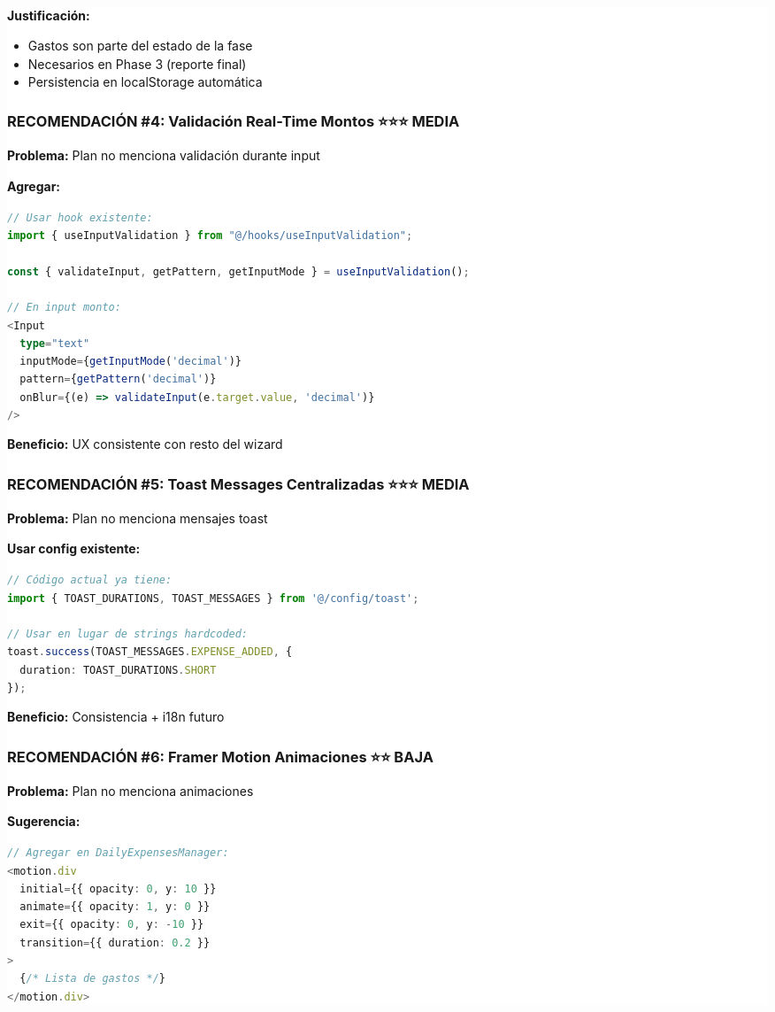 **Justificación:**
- Gastos son parte del estado de la fase
- Necesarios en Phase 3 (reporte final)
- Persistencia en localStorage automática

### **RECOMENDACIÓN #4: Validación Real-Time Montos** ⭐⭐⭐ MEDIA
**Problema:** Plan no menciona validación durante input

**Agregar:**
```typescript
// Usar hook existente:
import { useInputValidation } from "@/hooks/useInputValidation";

const { validateInput, getPattern, getInputMode } = useInputValidation();

// En input monto:
<Input
  type="text"
  inputMode={getInputMode('decimal')}
  pattern={getPattern('decimal')}
  onBlur={(e) => validateInput(e.target.value, 'decimal')}
/>
```

**Beneficio:** UX consistente con resto del wizard

### **RECOMENDACIÓN #5: Toast Messages Centralizadas** ⭐⭐⭐ MEDIA
**Problema:** Plan no menciona mensajes toast

**Usar config existente:**
```typescript
// Código actual ya tiene:
import { TOAST_DURATIONS, TOAST_MESSAGES } from '@/config/toast';

// Usar en lugar de strings hardcoded:
toast.success(TOAST_MESSAGES.EXPENSE_ADDED, {
  duration: TOAST_DURATIONS.SHORT
});
```

**Beneficio:** Consistencia + i18n futuro

### **RECOMENDACIÓN #6: Framer Motion Animaciones** ⭐⭐ BAJA
**Problema:** Plan no menciona animaciones

**Sugerencia:**
```typescript
// Agregar en DailyExpensesManager:
<motion.div
  initial={{ opacity: 0, y: 10 }}
  animate={{ opacity: 1, y: 0 }}
  exit={{ opacity: 0, y: -10 }}
  transition={{ duration: 0.2 }}
>
  {/* Lista de gastos */}
</motion.div>
```
